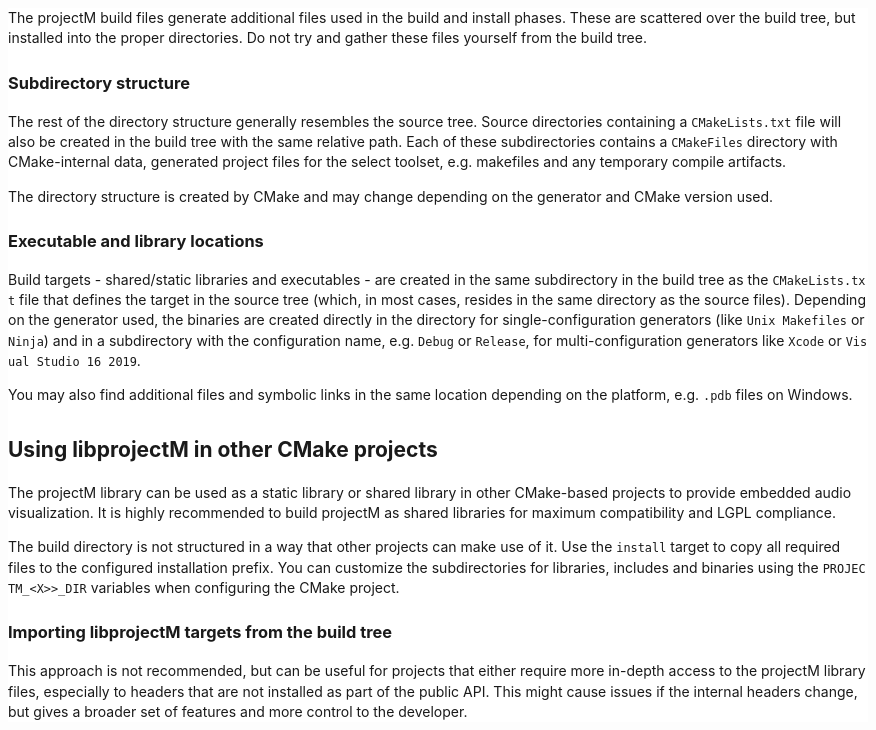 The projectM build files generate additional files used in the build and install phases. These are scattered over the
build tree, but installed into the proper directories. Do not try and gather these files yourself from the build tree.

### Subdirectory structure

The rest of the directory structure generally resembles the source tree. Source directories containing
a `CMakeLists.txt` file will also be created in the build tree with the same relative path. Each of these subdirectories
contains a `CMakeFiles` directory with CMake-internal data, generated project files for the select toolset, e.g.
makefiles and any temporary compile artifacts.

The directory structure is created by CMake and may change depending on the generator and CMake version used.

### Executable and library locations

Build targets - shared/static libraries and executables - are created in the same subdirectory in the build tree as
the `CMakeLists.txt` file that defines the target in the source tree (which, in most cases, resides in the same
directory as the source files). Depending on the generator used, the binaries are created directly in the directory for
single-configuration generators (like `Unix Makefiles` or `Ninja`) and in a subdirectory with the configuration name,
e.g. `Debug` or `Release`, for multi-configuration generators like `Xcode` or `Visual Studio 16 2019`.

You may also find additional files and symbolic links in the same location depending on the platform, e.g. `.pdb` files
on Windows.

## Using libprojectM in other CMake projects

The projectM library can be used as a static library or shared library in other CMake-based projects to provide embedded
audio visualization. It is highly recommended to build projectM as shared libraries for maximum compatibility and LGPL
compliance.

The build directory is not structured in a way that other projects can make use of it. Use the `install` target to copy
all required files to the configured installation prefix. You can customize the subdirectories for libraries, includes
and binaries using the `PROJECTM_<X>>_DIR` variables when configuring the CMake project.

### Importing libprojectM targets from the build tree

This approach is not recommended, but can be useful for projects that either require more in-depth access to the
projectM library files, especially to headers that are not installed as part of the public API. This might cause issues
if the internal headers change, but gives a broader set of features and more control to the developer.

